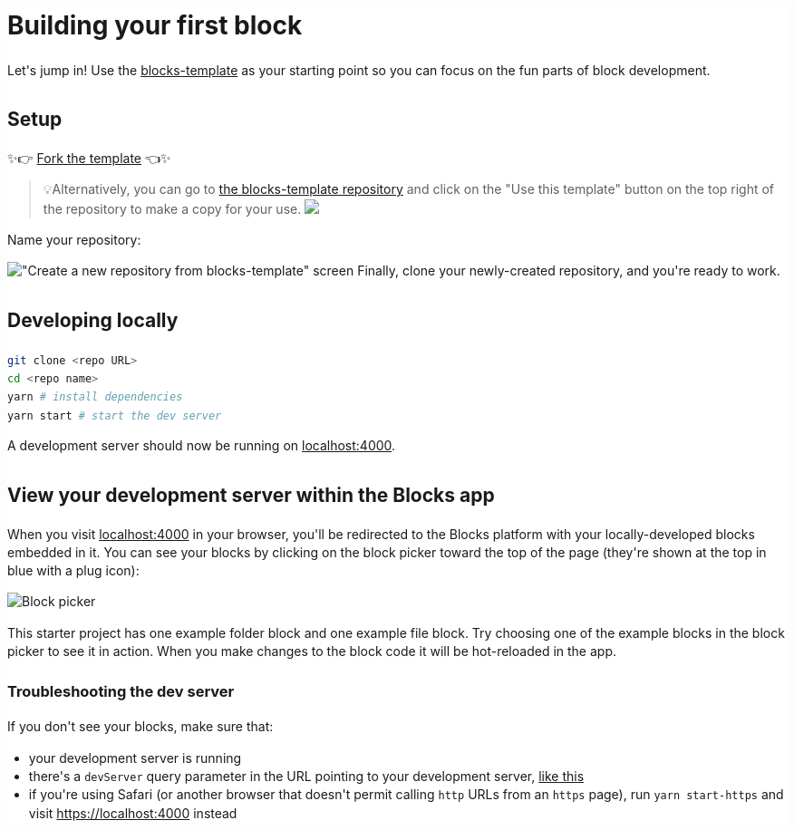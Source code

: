 # Building your first block

Let's jump in! Use the [blocks-template](https://github.com/githubnext/blocks-template/generate) as your starting point so you can focus on the fun parts of block development.
## Setup

✨👉 [Fork the template](https://github.com/githubnext/blocks-template/generate) 👈✨

> 💡Alternatively, you can go to [the blocks-template repository](https://github.com/githubnext/blocks-template) and click on the "Use this template" button on the top right of the repository to make a copy for your use. ![](https://user-images.githubusercontent.com/8978670/144893319-5d45ab5c-12c0-42b4-99f8-97f658deb03b.png)


Name your repository:

<img width="801" alt="&quot;Create a new repository from blocks-template&quot; screen" src="https://user-images.githubusercontent.com/8978670/144893351-25b24bfa-3400-4e92-9a2a-618b3ac06a5e.png" />
Finally, clone your newly-created repository, and you're ready to work.

## Developing locally

```bash
git clone <repo URL>
cd <repo name>
yarn # install dependencies
yarn start # start the dev server
```

A development server should now be running on [localhost:4000](localhost:4000).

## View your development server within the Blocks app

When you visit [localhost:4000](localhost:4000) in your browser, you'll be redirected to the Blocks platform with your locally-developed blocks embedded in it. You can see your blocks by clicking on the block picker toward the top of the page (they're shown at the top in blue with a plug icon):

<img alt="Block picker" src="https://user-images.githubusercontent.com/56439/181648955-101b6567-3f9b-44b3-af99-7ef3ca6161b9.png" width="418" />

This starter project has one example folder block and one example file block. Try choosing one of the example blocks in the block picker to see it in action. When you make changes to the block code it will be hot-reloaded in the app.

### Troubleshooting the dev server

If you don't see your blocks, make sure that:

- your development server is running
- there's a `devServer` query parameter in the URL pointing to your development server, [like this](https://blocks.githubnext.com/githubnext/blocks?devServer=http://localhost:4000)
- if you're using Safari (or another browser that doesn't permit calling `http` URLs from an `https` page), run `yarn start-https` and visit [https://localhost:4000](https://localhost:4000) instead
